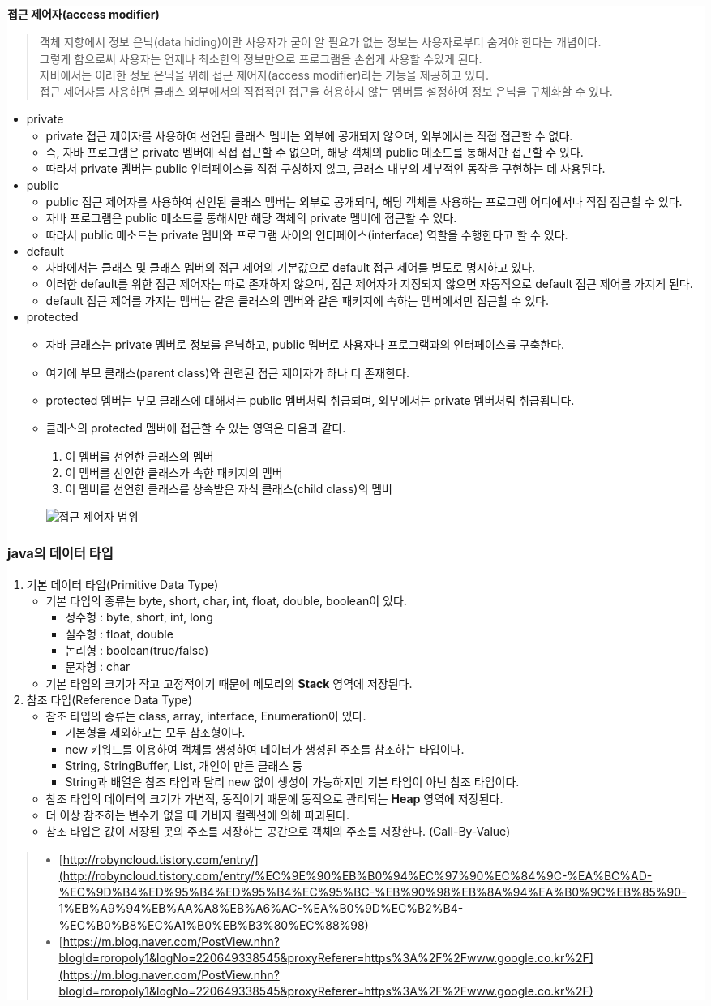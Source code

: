 **접근 제어자(access modifier)**

>객체 지향에서 정보 은닉(data hiding)이란 사용자가 굳이 알 필요가 없는 정보는 사용자로부터 숨겨야 한다는 개념이다. <br>
>그렇게 함으로써 사용자는 언제나 최소한의 정보만으로 프로그램을 손쉽게 사용할 수있게 된다. <br>
>자바에서는 이러한 정보 은닉을 위해 접근 제어자(access modifier)라는 기능을 제공하고 있다. <br> 
>접근 제어자를 사용하면 클래스 외부에서의 직접적인 접근을 허용하지 않는 멤버를 설정하여 정보 은닉을 구체화할 수 있다. <br>

* private
  * private 접근 제어자를 사용하여 선언된 클래스 멤버는 외부에 공개되지 않으며, 외부에서는 직접 접근할 수 없다.
  * 즉, 자바 프로그램은 private 멤버에 직접 접근할 수 없으며, 해당 객체의 public 메소드를 통해서만 접근할 수 있다.
  * 따라서 private 멤버는 public 인터페이스를 직접 구성하지 않고, 클래스 내부의 세부적인 동작을 구현하는 데 사용된다. 
* public
  * public 접근 제어자를 사용하여 선언된 클래스 멤버는 외부로 공개되며, 해당 객체를 사용하는 프로그램 어디에서나 직접 접근할 수 있다.
  * 자바 프로그램은 public 메소드를 통해서만 해당 객체의 private 멤버에 접근할 수 있다.
  * 따라서 public 메소드는 private 멤버와 프로그램 사이의 인터페이스(interface) 역할을 수행한다고 할 수 있다.
* default
  * 자바에서는 클래스 및 클래스 멤버의 접근 제어의 기본값으로 default 접근 제어를 별도로 명시하고 있다.
  * 이러한 default를 위한 접근 제어자는 따로 존재하지 않으며, 접근 제어자가 지정되지 않으면 자동적으로 default 접근 제어를 가지게 된다.
  * default 접근 제어를 가지는 멤버는 같은 클래스의 멤버와 같은 패키지에 속하는 멤버에서만 접근할 수 있다.
* protected
  * 자바 클래스는 private 멤버로 정보를 은닉하고, public 멤버로 사용자나 프로그램과의 인터페이스를 구축한다.
  * 여기에 부모 클래스(parent class)와 관련된 접근 제어자가 하나 더 존재한다.
  * protected 멤버는 부모 클래스에 대해서는 public 멤버처럼 취급되며, 외부에서는 private 멤버처럼 취급됩니다.
  * 클래스의 protected 멤버에 접근할 수 있는 영역은 다음과 같다.
    1. 이 멤버를 선언한 클래스의 멤버
    2. 이 멤버를 선언한 클래스가 속한 패키지의 멤버
    3. 이 멤버를 선언한 클래스를 상속받은 자식 클래스(child class)의 멤버
    
    ![접근 제어자 범위](https://t1.daumcdn.net/cfile/tistory/22703F5057E60F262E)


### java의 데이터 타입
1. 기본 데이터 타입(Primitive Data Type)
    * 기본 타입의 종류는 byte, short, char, int, float, double, boolean이 있다.
        * 정수형 : byte, short, int, long
        * 실수형 : float, double
        * 논리형 : boolean(true/false)
        * 문자형 : char  
    * 기본 타입의 크기가 작고 고정적이기 때문에 메모리의 **Stack** 영역에 저장된다.
2. 참조 타입(Reference Data Type)
    * 참조 타입의 종류는 class, array, interface, Enumeration이 있다.
        * 기본형을 제외하고는 모두 참조형이다.
        * new 키워드를 이용하여 객체를 생성하여 데이터가 생성된 주소를 참조하는 타입이다.
        * String, StringBuffer, List, 개인이 만든 클래스 등
        * String과 배열은 참조 타입과 달리 new 없이 생성이 가능하지만 기본 타입이 아닌 참조 타입이다.
    * 참조 타입의 데이터의 크기가 가변적, 동적이기 때문에 동적으로 관리되는 **Heap** 영역에 저장된다.
    * 더 이상 참조하는 변수가 없을 때 가비지 컬렉션에 의해 파괴된다.
    * 참조 타입은 값이 저장된 곳의 주소를 저장하는 공간으로 객체의 주소를 저장한다. (Call-By-Value)
> - [http://robyncloud.tistory.com/entry/](http://robyncloud.tistory.com/entry/%EC%9E%90%EB%B0%94%EC%97%90%EC%84%9C-%EA%BC%AD-%EC%9D%B4%ED%95%B4%ED%95%B4%EC%95%BC-%EB%90%98%EB%8A%94%EA%B0%9C%EB%85%90-1%EB%A9%94%EB%AA%A8%EB%A6%AC-%EA%B0%9D%EC%B2%B4-%EC%B0%B8%EC%A1%B0%EB%B3%80%EC%88%98)
> - [https://m.blog.naver.com/PostView.nhn?blogId=roropoly1&logNo=220649338545&proxyReferer=https%3A%2F%2Fwww.google.co.kr%2F](https://m.blog.naver.com/PostView.nhn?blogId=roropoly1&logNo=220649338545&proxyReferer=https%3A%2F%2Fwww.google.co.kr%2F)
